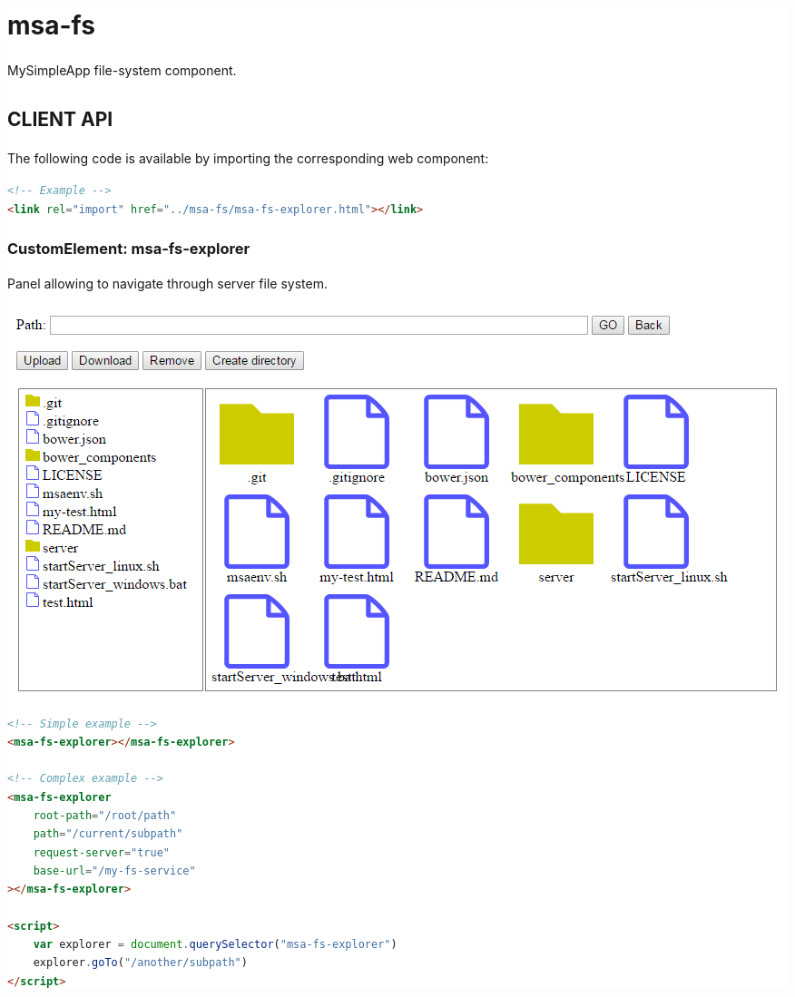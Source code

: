 # msa-fs
MySimpleApp file-system component.

## CLIENT API

The following code is available by importing the corresponding web component:
```html
<!-- Example -->
<link rel="import" href="../msa-fs/msa-fs-explorer.html"></link>
```

### CustomElement: msa-fs-explorer

Panel allowing to navigate through server file system.

![Example](/doc/msa-fs-explorer.png)

```html
<!-- Simple example -->
<msa-fs-explorer></msa-fs-explorer>

<!-- Complex example -->
<msa-fs-explorer
	root-path="/root/path"
	path="/current/subpath"
	request-server="true"
	base-url="/my-fs-service"
></msa-fs-explorer>

<script>
	var explorer = document.querySelector("msa-fs-explorer")
	explorer.goTo("/another/subpath")
</script>
```
